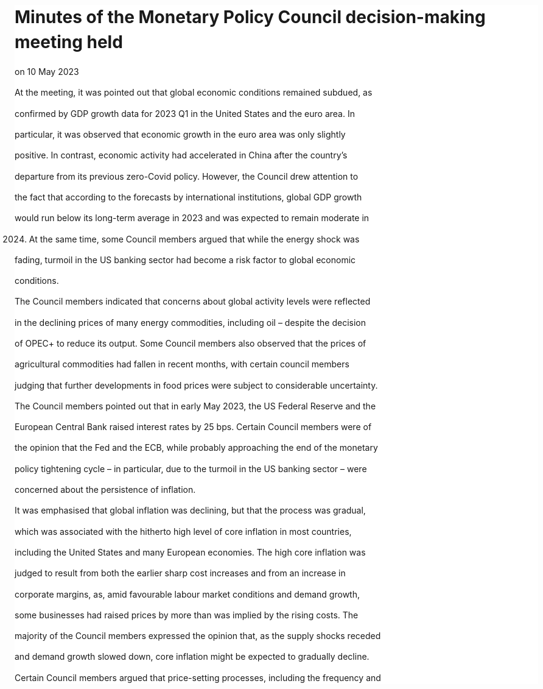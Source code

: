 # Minutes of the Monetary Policy Council decision-making meeting held

 on 10 May 2023

At the meeting, it was pointed out that global economic conditions remained subdued, as

confirmed by GDP growth data for 2023 Q1 in the United States and the euro area. In

particular, it was observed that economic growth in the euro area was only slightly

positive. In contrast, economic activity had accelerated in China after the country’s

departure from its previous zero-Covid policy. However, the Council drew attention to

the fact that according to the forecasts by international institutions, global GDP growth

would run below its long-term average in 2023 and was expected to remain moderate in

2024. At the same time, some Council members argued that while the energy shock was

fading, turmoil in the US banking sector had become a risk factor to global economic

conditions.

The Council members indicated that concerns about global activity levels were reflected

in the declining prices of many energy commodities, including oil – despite the decision

of OPEC+ to reduce its output. Some Council members also observed that the prices of

agricultural commodities had fallen in recent months, with certain council members

judging that further developments in food prices were subject to considerable uncertainty.

The Council members pointed out that in early May 2023, the US Federal Reserve and the

European Central Bank raised interest rates by 25 bps. Certain Council members were of

the opinion that the Fed and the ECB, while probably approaching the end of the monetary

policy tightening cycle – in particular, due to the turmoil in the US banking sector – were

concerned about the persistence of inflation.

It was emphasised that global inflation was declining, but that the process was gradual,

which was associated with the hitherto high level of core inflation in most countries,

including the United States and many European economies. The high core inflation was

judged to result from both the earlier sharp cost increases and from an increase in

corporate margins, as, amid favourable labour market conditions and demand growth,

some businesses had raised prices by more than was implied by the rising costs. The

majority of the Council members expressed the opinion that, as the supply shocks receded

and demand growth slowed down, core inflation might be expected to gradually decline.

Certain Council members argued that price-setting processes, including the frequency and
